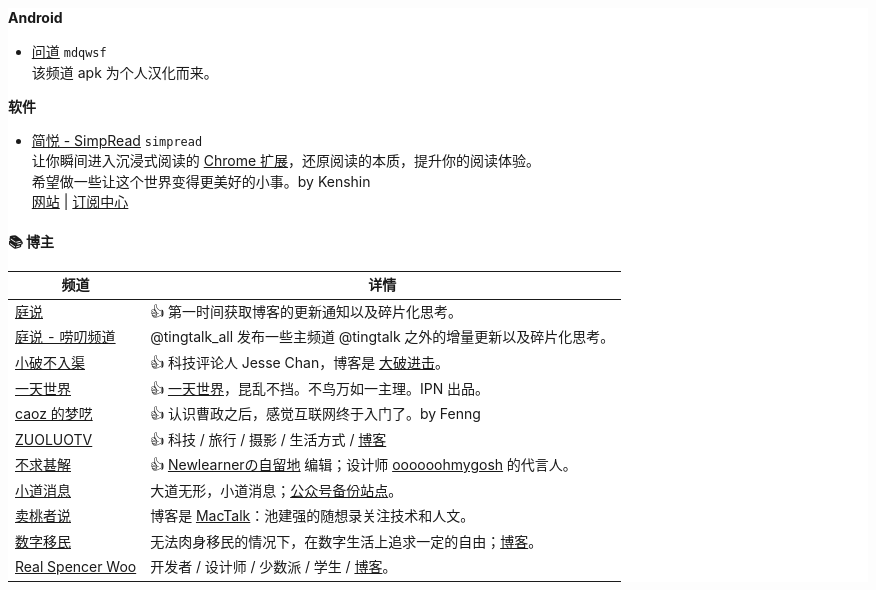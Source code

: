 

**Android**

- [问道](https://t.me/mdqwsf) `mdqwsf`  
  该频道 apk 为个人汉化而来。



**软件**

- [简悦 - SimpRead](https://t.me/simpread) `simpread`  
  让你瞬间进入沉浸式阅读的 [Chrome 扩展](https://chrome.google.com/webstore/detail/simpread-reader-view/ijllcpnolfcooahcekpamkbidhejabll)，还原阅读的本质，提升你的阅读体验。  
  希望做一些让这个世界变得更美好的小事。by Kenshin  
  [网站](http://ksria.com/simpread) | [订阅中心](https://simpread.pro/subscribe)



#### 📚 博主

| 频道                                                      | 详情                                                                                                                                                                                                                                                                                                                     |
| --------------------------------------------------------- | ------------------------------------------------------------------------------------------------------------------------------------------------------------------------------------------------------------------------------------------------------------------------------------------------------------------------ |
| [庭说](https://t.me/tingtalk)                             | 👍 第一时间获取博客的更新通知以及碎片化思考。                                                                                                                                                                                                                                                                            |
| [庭说 - 唠叨频道](https://t.me/tingtalk_all)              | @tingtalk_all 发布一些主频道 @tingtalk 之外的增量更新以及碎片化思考。                                                                                                                                                                                                                                                    |
| [小破不入渠](https://t.me/forwardlikehell)                | 👍 科技评论人 Jesse Chan，博客是 [大破进击](https://jesor.me/)。                                                                                                                                                                                                                                                         |
| [一天世界](https://t.me/yitianshijie)                     | 👍 [一天世界](https://yitianshijie.net/)，昆乱不挡。不鸟万如一主理。IPN 出品。                                                                                                                                                                                                                                           |
| [caoz 的梦呓](https://t.me/caozsay)                       | 👍 认识曹政之后，感觉互联网终于入门了。by Fenng                                                                                                                                                                                                                                                                          |
| [ZUOLUOTV](https://t.me/zuoluotvofficial)                 | 👍 科技 / 旅行 / 摄影 / 生活方式 / [博客](https://luolei.org/)                                                                                                                                                                                                                                                           |
| [不求甚解](https://t.me/fakeye)                           | 👍 [Newlearnerの自留地](https://t.me/NewlearnerChannel) 编辑；设计师 [oooooohmygosh](https://space.bilibili.com/38053181) 的代言人。                                                                                                                                                                                     |
| [小道消息](https://t.me/WebNotes2)                        | 大道无形，小道消息；[公众号备份站点](https://hutu.me/)。                                                                                                                                                                                                                                                                 |
| [卖桃者说](https://t.me/mactalk)                          | 博客是 [MacTalk](http://macshuo.com/)：池建强的随想录关注技术和人文。                                                                                                                                                                                                                                                    |
| [数字移民](https://t.me/shuziyimin)                       | 无法肉身移民的情况下，在数字生活上追求一定的自由；[博客](https://blog.shuziyimin.org/)。                                                                                                                                                                                                                                 |
| [Real Spencer Woo](https://t.me/realSpencerWoo)           | 开发者 / 设计师 / 少数派 / 学生 / [博客](https://blog.spencerwoo.com/)。                                                                                                                                                                                                                                                 |
